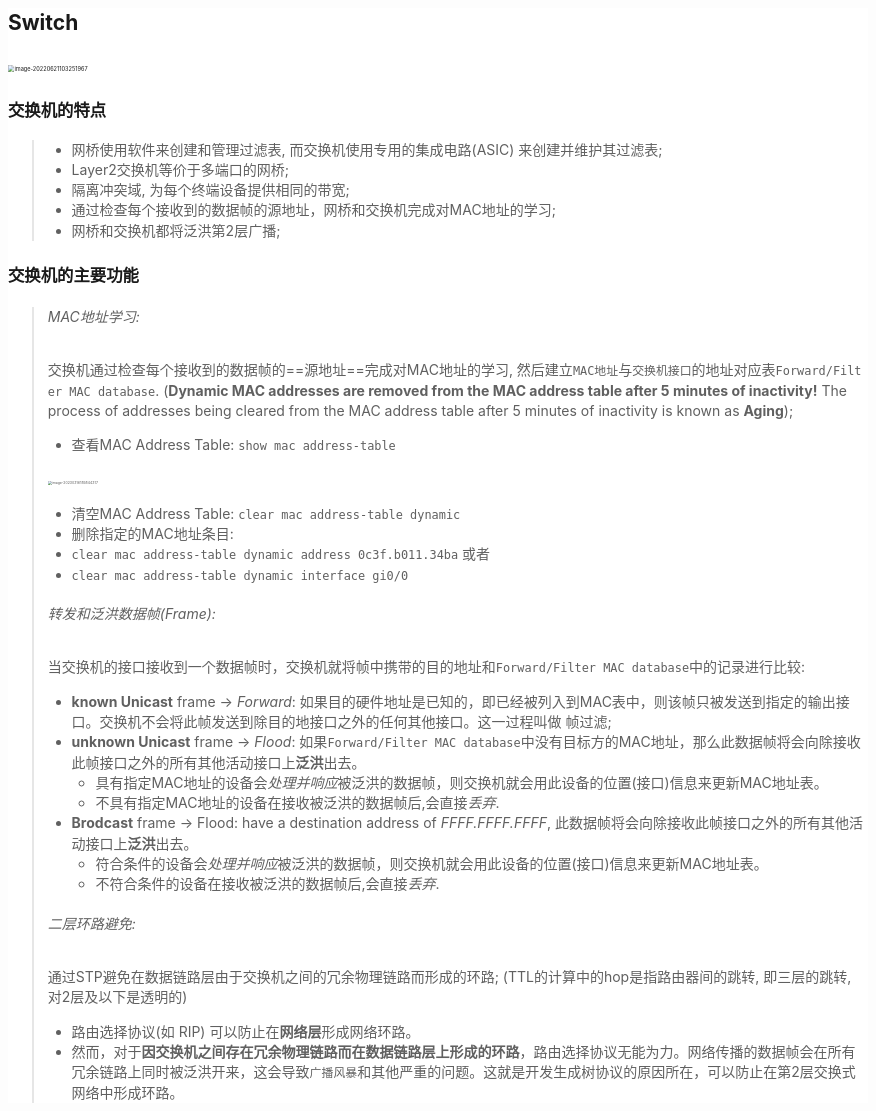 ## Switch

<img src="https://cdn.jsdelivr.net/gh/Wolfxin/MyPicGo/img/image-20220621103251967.png" alt="image-20220621103251967" style="zoom:40%;" />

### 交换机的特点

>- 网桥使用软件来创建和管理过滤表, 而交换机使用专用的集成电路(ASIC) 来创建并维护其过滤表;
>- Layer2交换机等价于多端口的网桥;
>- 隔离冲突域, 为每个终端设备提供相同的带宽;
>- 通过检查每个接收到的数据帧的源地址，网桥和交换机完成对MAC地址的学习;
>- 网桥和交换机都将泛洪第2层广播;
>



### 交换机的主要功能

>###### MAC地址学习:
>
>交换机通过检查每个接收到的数据帧的==源地址==完成对MAC地址的学习, 然后建立`MAC地址`与`交换机接口`的地址对应表`Forward/Filter MAC database`. (**Dynamic MAC addresses are removed from the MAC address table after 5 minutes of inactivity!** The process of addresses being cleared from the MAC address table after 5 minutes of inactivity is known as **Aging**);
>
>-   查看MAC Address Table: `show mac address-table`
>
><img src="https://cdn.jsdelivr.net/gh/Jonas-Wolfxin/MyPicgo/img/202303161858682.png" alt="image-20230316185844317" style="zoom:25%;" />
>
>-   清空MAC Address Table: `clear mac address-table dynamic` 
>-   删除指定的MAC地址条目: 
>   -   `clear mac address-table dynamic address 0c3f.b011.34ba`  或者 
>   -   `clear mac address-table dynamic interface gi0/0` 
>
>###### 转发和泛洪数据帧(Frame):
>
>当交换机的接口接收到一个数据帧时，交换机就将帧中携带的目的地址和`Forward/Filter MAC database`中的记录进行比较:
>
>- **known Unicast** frame -> *Forward*: 如果目的硬件地址是已知的，即已经被列入到MAC表中，则该帧只被发送到指定的输出接口。交换机不会将此帧发送到除目的地接口之外的任何其他接口。这一过程叫做 帧过滤;
>- **unknown Unicast** frame -> *Flood*: 如果`Forward/Filter MAC database`中没有目标方的MAC地址，那么此数据帧将会向除接收此帧接口之外的所有其他活动接口上**泛洪**出去。
>   - 具有指定MAC地址的设备会*处理并响应*被泛洪的数据帧，则交换机就会用此设备的位置(接口)信息来更新MAC地址表。
>    - 不具有指定MAC地址的设备在接收被泛洪的数据帧后,会直接*丢弃*.
> - **Brodcast** frame -> Flood: have a destination address of *FFFF.FFFF.FFFF*, 此数据帧将会向除接收此帧接口之外的所有其他活动接口上**泛洪**出去。
>   - 符合条件的设备会*处理并响应*被泛洪的数据帧，则交换机就会用此设备的位置(接口)信息来更新MAC地址表。
>   - 不符合条件的设备在接收被泛洪的数据帧后,会直接*丢弃*.
>
>###### 二层环路避免: 
>
>通过STP避免在数据链路层由于交换机之间的冗余物理链路而形成的环路; (TTL的计算中的hop是指路由器间的跳转, 即三层的跳转, 对2层及以下是透明的)
>
> - 路由选择协议(如 RIP) 可以防止在**网络层**形成网络环路。
> - 然而，对于**因交换机之间存在冗余物理链路而在数据链路层上形成的环路**，路由选择协议无能为力。网络传播的数据帧会在所有冗余链路上同时被泛洪开来，这会导致`广播风暴`和其他严重的问题。这就是开发生成树协议的原因所在，可以防止在第2层交换式网络中形成环路。
